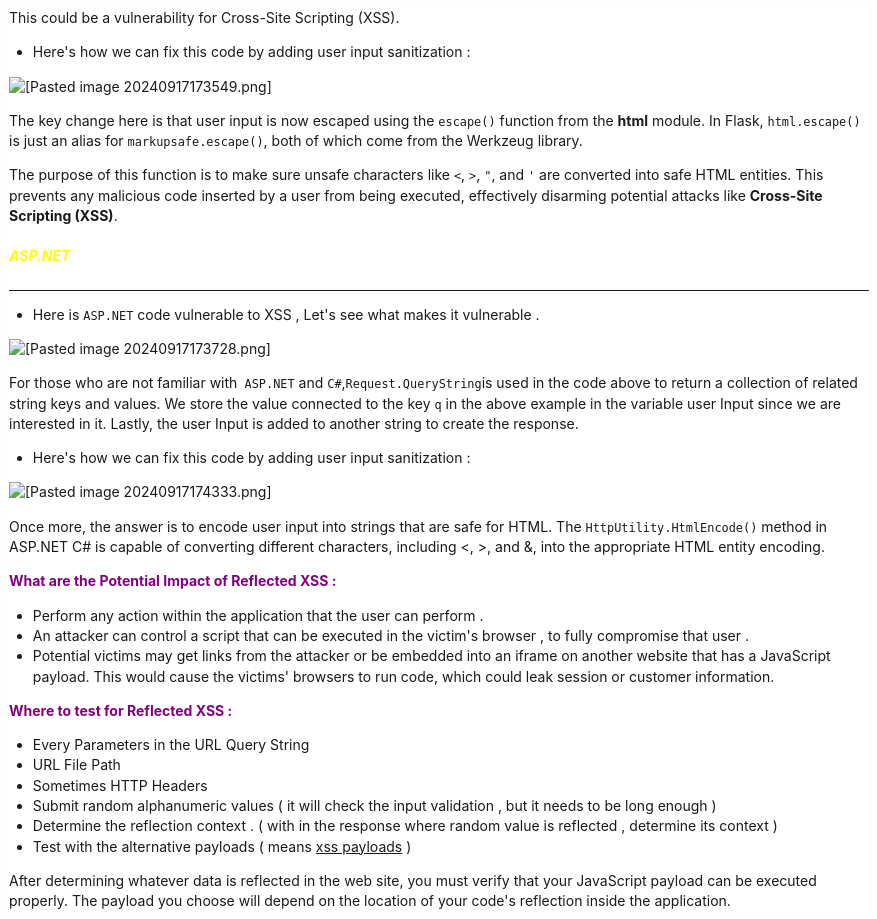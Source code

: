 This could be a vulnerability for Cross-Site Scripting (XSS).

- Here's how we can fix this code by adding user input sanitization :

![[Pasted image 20240917173549.png]](https://i.imghippo.com/files/xCrRk1726747378.png)

The key change here is that user input is now escaped using the `escape()` function from the **html** module. In Flask, `html.escape()` is just an alias for `markupsafe.escape()`, both of which come from the Werkzeug library.

The purpose of this function is to make sure unsafe characters like `<`, `>`, `"`, and `'` are converted into safe HTML entities. This prevents any malicious code inserted by a user from being executed, effectively disarming potential attacks like **Cross-Site Scripting (XSS)**.

##### <span style="color: yellow;"><b>ASP.NET</b></span>
-----------

- Here is `ASP.NET` code vulnerable to XSS , Let's see what makes it vulnerable .

![[Pasted image 20240917173728.png]](https://i.imghippo.com/files/jyTSP1726747364.png)

For those who are not familiar with` ASP.NET` and `C#`,` Request.QueryString `is used in the code above to return a collection of related string keys and values. We store the value connected to the key `q` in the above example in the variable user Input since we are interested in it. Lastly, the user Input is added to another string to create the response.

- Here's how we can fix this code by adding user input sanitization :

![[Pasted image 20240917174333.png]](https://i.imghippo.com/files/wd6bM1726747370.png)

Once more, the answer is to encode user input into strings that are safe for HTML. The `HttpUtility.HtmlEncode()` method in ASP.NET C# is capable of converting different characters, including <, >, and &, into the appropriate HTML entity encoding.

<span style="color: purple;">**What are the Potential Impact of Reflected XSS :**</span>

- Perform any action within the application that the user can perform . 
- An attacker can control a script that can be executed in the victim's browser , to fully compromise that user . 
- Potential victims may get links from the attacker or be embedded into an iframe on another website that has a JavaScript payload. This would cause the victims' browsers to run code, which could leak session or customer information.

<span style="color: purple;">**Where to test for Reflected XSS :**</span>

- Every Parameters in the URL Query String 
- URL File Path
- Sometimes HTTP Headers
- Submit random alphanumeric values ( it will check the input validation , but it needs to be long enough )
- Determine the reflection context .  ( with in the response where random value is reflected , determine its context  )
- Test with the alternative payloads ( means [xss payloads](https://github.com/payloadbox/xss-payload-list) )

After determining whatever data is reflected in the web site, you must verify that your JavaScript payload can be executed properly. The payload you choose will depend on the location of your code's reflection inside the application.
